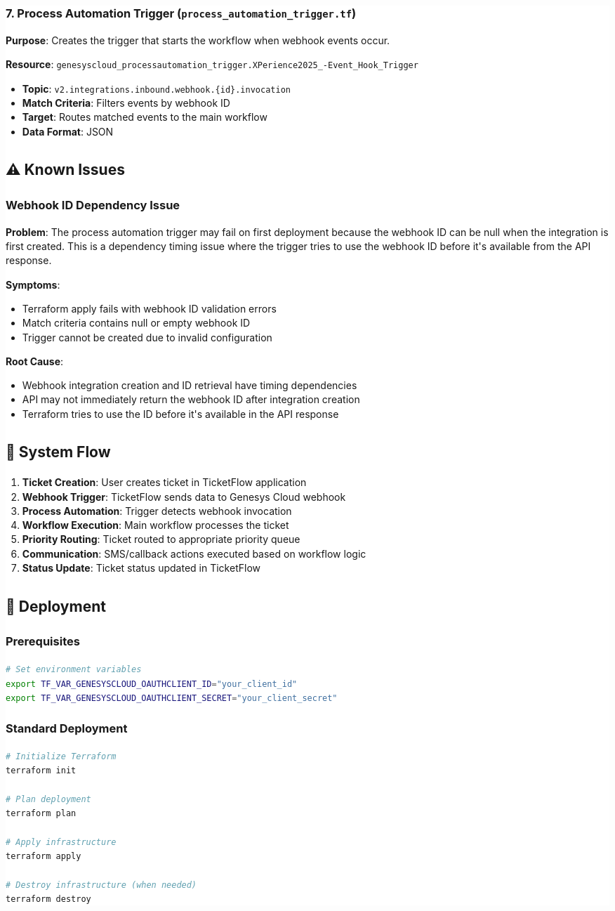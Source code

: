 ### 7. **Process Automation Trigger** (`process_automation_trigger.tf`)

**Purpose**: Creates the trigger that starts the workflow when webhook events occur.

**Resource**: `genesyscloud_processautomation_trigger.XPerience2025_-Event_Hook_Trigger`
- **Topic**: `v2.integrations.inbound.webhook.{id}.invocation`
- **Match Criteria**: Filters events by webhook ID
- **Target**: Routes matched events to the main workflow
- **Data Format**: JSON

## ⚠️ Known Issues

### **Webhook ID Dependency Issue**

**Problem**: The process automation trigger may fail on first deployment because the webhook ID can be null when the integration is first created. This is a dependency timing issue where the trigger tries to use the webhook ID before it's available from the API response.

**Symptoms**:
- Terraform apply fails with webhook ID validation errors
- Match criteria contains null or empty webhook ID
- Trigger cannot be created due to invalid configuration

**Root Cause**:
- Webhook integration creation and ID retrieval have timing dependencies
- API may not immediately return the webhook ID after integration creation
- Terraform tries to use the ID before it's available in the API response

## 🔄 **System Flow**

1. **Ticket Creation**: User creates ticket in TicketFlow application
2. **Webhook Trigger**: TicketFlow sends data to Genesys Cloud webhook
3. **Process Automation**: Trigger detects webhook invocation
4. **Workflow Execution**: Main workflow processes the ticket
5. **Priority Routing**: Ticket routed to appropriate priority queue
6. **Communication**: SMS/callback actions executed based on workflow logic
7. **Status Update**: Ticket status updated in TicketFlow

## 🚀 **Deployment**

### Prerequisites

```bash
# Set environment variables
export TF_VAR_GENESYSCLOUD_OAUTHCLIENT_ID="your_client_id"
export TF_VAR_GENESYSCLOUD_OAUTHCLIENT_SECRET="your_client_secret"
```

### Standard Deployment

```bash
# Initialize Terraform
terraform init

# Plan deployment
terraform plan

# Apply infrastructure
terraform apply

# Destroy infrastructure (when needed)
terraform destroy
```
